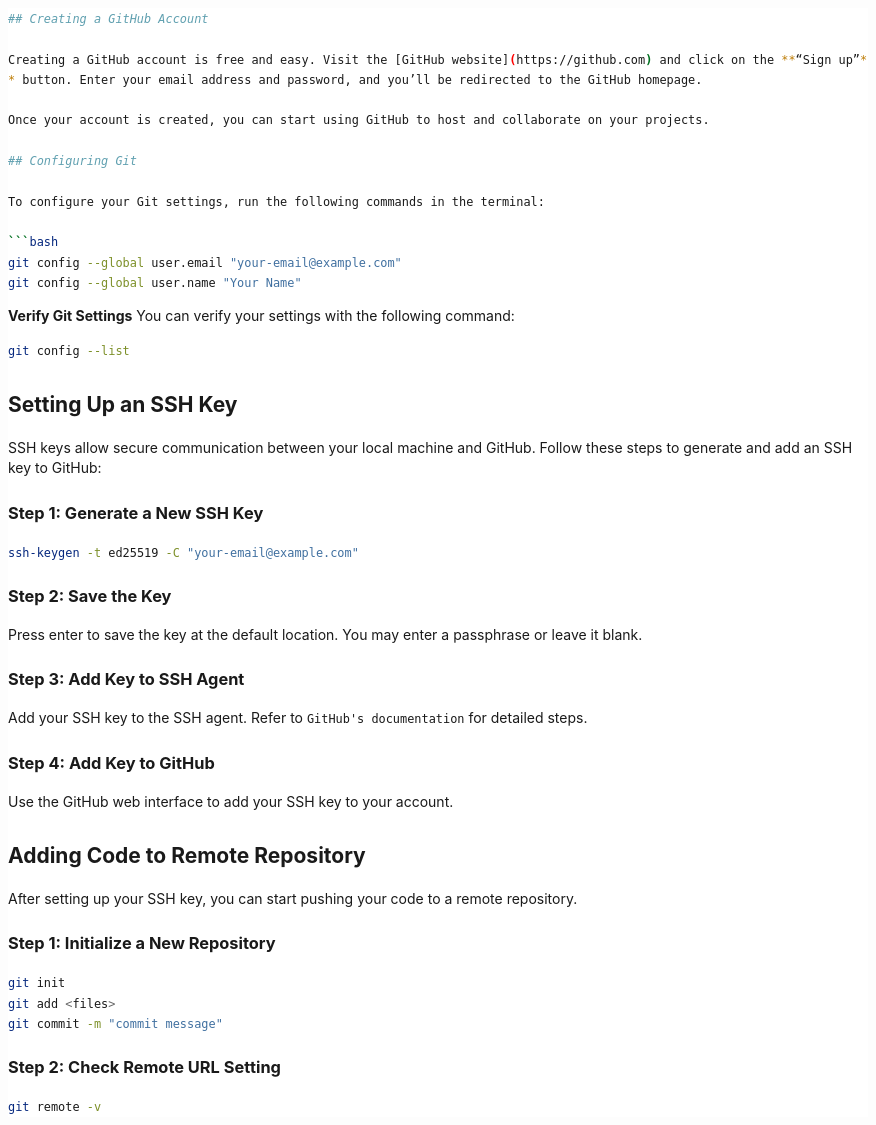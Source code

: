   ```bash
## Creating a GitHub Account

Creating a GitHub account is free and easy. Visit the [GitHub website](https://github.com) and click on the **“Sign up”** button. Enter your email address and password, and you’ll be redirected to the GitHub homepage.

Once your account is created, you can start using GitHub to host and collaborate on your projects.

## Configuring Git

To configure your Git settings, run the following commands in the terminal:

```bash
git config --global user.email "your-email@example.com"
git config --global user.name "Your Name"
```

**Verify Git Settings**
You can verify your settings with the following command:

```bash
git config --list
```
## Setting Up an SSH Key

SSH keys allow secure communication between your local machine and GitHub. Follow these steps to generate and add an SSH key to GitHub:

### Step 1: Generate a New SSH Key
```bash
ssh-keygen -t ed25519 -C "your-email@example.com"
```

### Step 2: Save the Key
Press enter to save the key at the default location. You may enter a passphrase or leave it blank.

### Step 3: Add Key to SSH Agent
Add your SSH key to the SSH agent. Refer to `GitHub's documentation` for detailed steps.

### Step 4: Add Key to GitHub
Use the GitHub web interface to add your SSH key to your account.

## Adding Code to Remote Repository
After setting up your SSH key, you can start pushing your code to a remote repository.

### Step 1: Initialize a New Repository
```bash
git init
git add <files>
git commit -m "commit message"
```
### Step 2: Check Remote URL Setting
```bash
git remote -v
```
